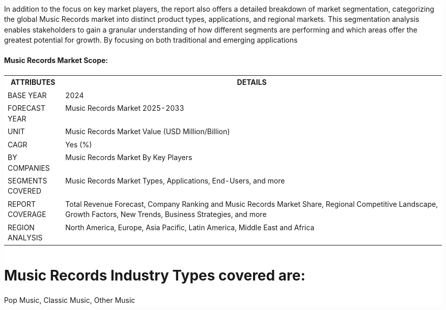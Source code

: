 In addition to the focus on key market players, the report also offers a detailed breakdown of market segmentation, categorizing the global Music Records market into distinct product types, applications, and regional markets. This segmentation analysis enables stakeholders to gain a granular understanding of how different segments are performing and which areas offer the greatest potential for growth. By focusing on both traditional and emerging applications

<h4>Music Records Market Scope:</h4>
<table>
<tr>
<th>ATTRIBUTES</th>
<th>DETAILS</th>
</tr>
<tr>
<td>BASE YEAR</td>
<td>2024</td>
</tr>
<tr>
<td>FORECAST YEAR</td>
<td>Music Records Market 2025-2033</td>
</tr>
<tr>
<td>UNIT</td>
<td>Music Records Market Value (USD Million/Billion)</td>
<tr>
<td>CAGR</td>
<td>Yes (%)</td>
</tr>
</tr>
<tr>
<td>BY COMPANIES</td>
<td>Music Records Market By Key Players</td>
</tr>
<tr>
<td>SEGMENTS COVERED</td>
<td>Music Records Market Types, Applications, End-Users, and more</td>
</tr>
<tr>
<td>REPORT COVERAGE</td>
<td>Total Revenue Forecast, Company Ranking and Music Records Market Share, Regional Competitive Landscape, Growth Factors, New Trends, Business Strategies, and more</td>
</tr>
<tr>
<td>REGION ANALYSIS</td>
<td>North America, Europe, Asia Pacific, Latin America, Middle East and Africa</td>
</tr>
</table>

# <strong>Music Records Industry Types covered are:</strong>

Pop Music, Classic Music, Other Music
